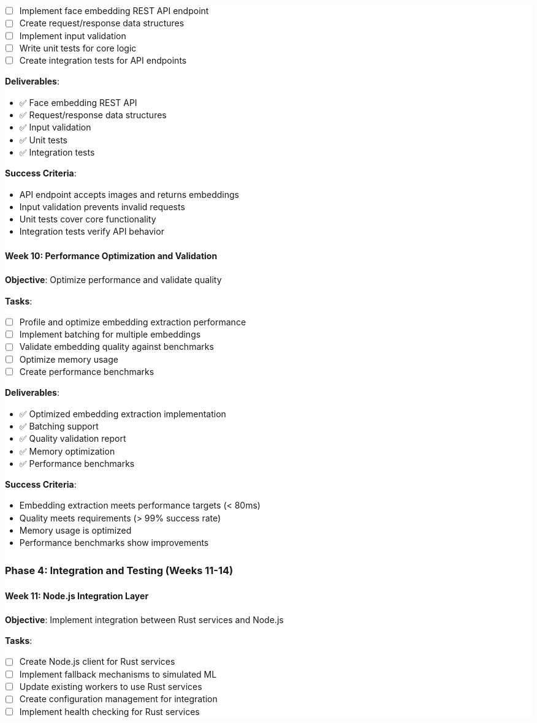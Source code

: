 - [ ] Implement face embedding REST API endpoint
- [ ] Create request/response data structures
- [ ] Implement input validation
- [ ] Write unit tests for core logic
- [ ] Create integration tests for API endpoints

**Deliverables**:

- ✅ Face embedding REST API
- ✅ Request/response data structures
- ✅ Input validation
- ✅ Unit tests
- ✅ Integration tests

**Success Criteria**:

- API endpoint accepts images and returns embeddings
- Input validation prevents invalid requests
- Unit tests cover core functionality
- Integration tests verify API behavior

#### Week 10: Performance Optimization and Validation

**Objective**: Optimize performance and validate quality

**Tasks**:

- [ ] Profile and optimize embedding extraction performance
- [ ] Implement batching for multiple embeddings
- [ ] Validate embedding quality against benchmarks
- [ ] Optimize memory usage
- [ ] Create performance benchmarks

**Deliverables**:

- ✅ Optimized embedding extraction implementation
- ✅ Batching support
- ✅ Quality validation report
- ✅ Memory optimization
- ✅ Performance benchmarks

**Success Criteria**:

- Embedding extraction meets performance targets (< 80ms)
- Quality meets requirements (> 99% success rate)
- Memory usage is optimized
- Performance benchmarks show improvements

### Phase 4: Integration and Testing (Weeks 11-14)

#### Week 11: Node.js Integration Layer

**Objective**: Implement integration between Rust services and Node.js

**Tasks**:

- [ ] Create Node.js client for Rust services
- [ ] Implement fallback mechanisms to simulated ML
- [ ] Update existing workers to use Rust services
- [ ] Create configuration management for integration
- [ ] Implement health checking for Rust services

